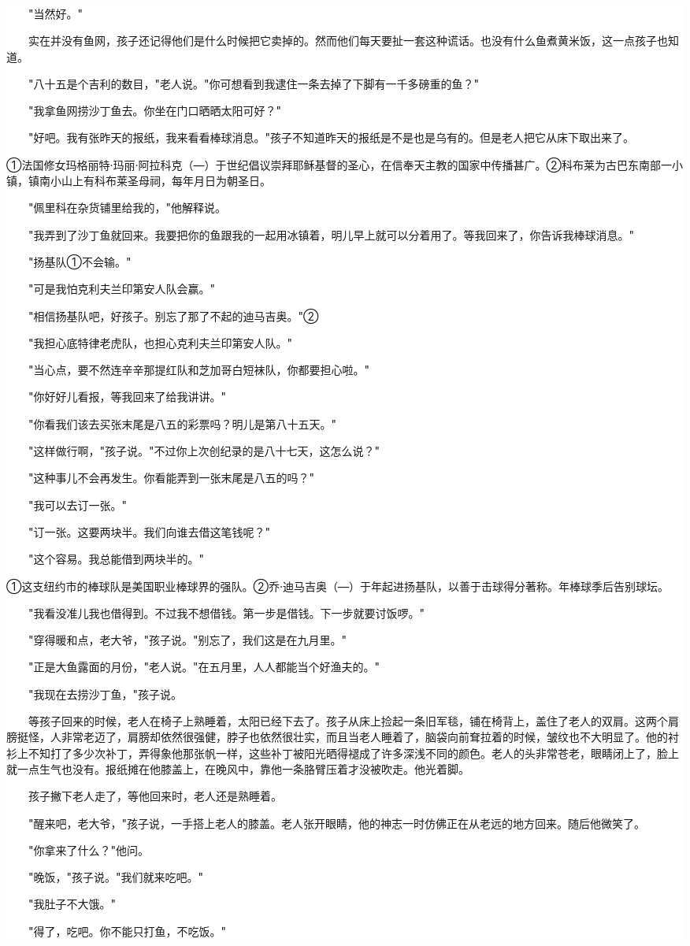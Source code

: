 　　"当然好。"

　　实在并没有鱼网，孩子还记得他们是什么时候把它卖掉的。然而他们每天要扯一套这种谎话。也没有什么鱼煮黄米饭，这一点孩子也知道。

　　"八十五是个吉利的数目，"老人说。"你可想看到我逮住一条去掉了下脚有一千多磅重的鱼？"

　　"我拿鱼网捞沙丁鱼去。你坐在门口晒晒太阳可好？"

　　"好吧。我有张昨天的报纸，我来看看棒球消息。"孩子不知道昨天的报纸是不是也是乌有的。但是老人把它从床下取出来了。

①法国修女玛格丽特·玛丽·阿拉科克（—）于世纪倡议崇拜耶稣基督的圣心，在信奉天主教的国家中传播甚广。②科布莱为古巴东南部一小镇，镇南小山上有科布莱圣母祠，每年月日为朝圣日。

　　"佩里科在杂货铺里给我的，"他解释说。

　　"我弄到了沙丁鱼就回来。我要把你的鱼跟我的一起用冰镇着，明儿早上就可以分着用了。等我回来了，你告诉我棒球消息。"

　　"扬基队①不会输。"

　　"可是我怕克利夫兰印第安人队会赢。"

　　"相信扬基队吧，好孩子。别忘了那了不起的迪马吉奥。"②

　　"我担心底特律老虎队，也担心克利夫兰印第安人队。"

　　"当心点，要不然连辛辛那提红队和芝加哥白短袜队，你都要担心啦。"

　　"你好好儿看报，等我回来了给我讲讲。"

　　"你看我们该去买张末尾是八五的彩票吗？明儿是第八十五天。"

　　"这样做行啊，"孩子说。"不过你上次创纪录的是八十七天，这怎么说？"

　　"这种事儿不会再发生。你看能弄到一张末尾是八五的吗？"

　　"我可以去订一张。"

　　"订一张。这要两块半。我们向谁去借这笔钱呢？"

　　"这个容易。我总能借到两块半的。"

①这支纽约市的棒球队是美国职业棒球界的强队。②乔·迪马吉奥（—）于年起进扬基队，以善于击球得分著称。年棒球季后告别球坛。

　　"我看没准儿我也借得到。不过我不想借钱。第一步是借钱。下一步就要讨饭啰。"

　　"穿得暖和点，老大爷，"孩子说。"别忘了，我们这是在九月里。"

　　"正是大鱼露面的月份，"老人说。"在五月里，人人都能当个好渔夫的。"

　　"我现在去捞沙丁鱼，"孩子说。

　　等孩子回来的时候，老人在椅子上熟睡着，太阳已经下去了。孩子从床上捡起一条旧军毯，铺在椅背上，盖住了老人的双肩。这两个肩膀挺怪，人非常老迈了，肩膀却依然很强健，脖子也依然很壮实，而且当老人睡着了，脑袋向前耷拉着的时候，皱纹也不大明显了。他的衬衫上不知打了多少次补丁，弄得象他那张帆一样，这些补丁被阳光晒得褪成了许多深浅不同的颜色。老人的头非常苍老，眼睛闭上了，脸上就一点生气也没有。报纸摊在他膝盖上，在晚风中，靠他一条胳臂压着才没被吹走。他光着脚。

　　孩子撇下老人走了，等他回来时，老人还是熟睡着。

　　"醒来吧，老大爷，"孩子说，一手搭上老人的膝盖。老人张开眼睛，他的神志一时仿佛正在从老远的地方回来。随后他微笑了。

　　"你拿来了什么？"他问。

　　"晚饭，"孩子说。"我们就来吃吧。"

　　"我肚子不大饿。"

　　"得了，吃吧。你不能只打鱼，不吃饭。"

